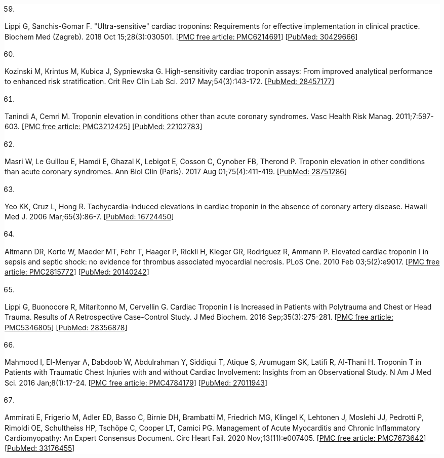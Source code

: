 59.

Lippi G, Sanchis-Gomar F. "Ultra-sensitive" cardiac troponins: Requirements for effective implementation in clinical practice. Biochem Med (Zagreb). 2018 Oct 15;28(3):030501. \[[PMC free article: PMC6214691](/pmc/articles/PMC6214691/)\] \[[PubMed: 30429666](https://pubmed.ncbi.nlm.nih.gov/30429666)\]

60.

Kozinski M, Krintus M, Kubica J, Sypniewska G. High-sensitivity cardiac troponin assays: From improved analytical performance to enhanced risk stratification. Crit Rev Clin Lab Sci. 2017 May;54(3):143-172. \[[PubMed: 28457177](https://pubmed.ncbi.nlm.nih.gov/28457177)\]

61.

Tanindi A, Cemri M. Troponin elevation in conditions other than acute coronary syndromes. Vasc Health Risk Manag. 2011;7:597-603. \[[PMC free article: PMC3212425](/pmc/articles/PMC3212425/)\] \[[PubMed: 22102783](https://pubmed.ncbi.nlm.nih.gov/22102783)\]

62.

Masri W, Le Guillou E, Hamdi E, Ghazal K, Lebigot E, Cosson C, Cynober FB, Therond P. Troponin elevation in other conditions than acute coronary syndromes. Ann Biol Clin (Paris). 2017 Aug 01;75(4):411-419. \[[PubMed: 28751286](https://pubmed.ncbi.nlm.nih.gov/28751286)\]

63.

Yeo KK, Cruz L, Hong R. Tachycardia-induced elevations in cardiac troponin in the absence of coronary artery disease. Hawaii Med J. 2006 Mar;65(3):86-7. \[[PubMed: 16724450](https://pubmed.ncbi.nlm.nih.gov/16724450)\]

64.

Altmann DR, Korte W, Maeder MT, Fehr T, Haager P, Rickli H, Kleger GR, Rodriguez R, Ammann P. Elevated cardiac troponin I in sepsis and septic shock: no evidence for thrombus associated myocardial necrosis. PLoS One. 2010 Feb 03;5(2):e9017. \[[PMC free article: PMC2815772](/pmc/articles/PMC2815772/)\] \[[PubMed: 20140242](https://pubmed.ncbi.nlm.nih.gov/20140242)\]

65.

Lippi G, Buonocore R, Mitaritonno M, Cervellin G. Cardiac Troponin I is Increased in Patients with Polytrauma and Chest or Head Trauma. Results of A Retrospective Case-Control Study. J Med Biochem. 2016 Sep;35(3):275-281. \[[PMC free article: PMC5346805](/pmc/articles/PMC5346805/)\] \[[PubMed: 28356878](https://pubmed.ncbi.nlm.nih.gov/28356878)\]

66.

Mahmood I, El-Menyar A, Dabdoob W, Abdulrahman Y, Siddiqui T, Atique S, Arumugam SK, Latifi R, Al-Thani H. Troponin T in Patients with Traumatic Chest Injuries with and without Cardiac Involvement: Insights from an Observational Study. N Am J Med Sci. 2016 Jan;8(1):17-24. \[[PMC free article: PMC4784179](/pmc/articles/PMC4784179/)\] \[[PubMed: 27011943](https://pubmed.ncbi.nlm.nih.gov/27011943)\]

67.

Ammirati E, Frigerio M, Adler ED, Basso C, Birnie DH, Brambatti M, Friedrich MG, Klingel K, Lehtonen J, Moslehi JJ, Pedrotti P, Rimoldi OE, Schultheiss HP, Tschöpe C, Cooper LT, Camici PG. Management of Acute Myocarditis and Chronic Inflammatory Cardiomyopathy: An Expert Consensus Document. Circ Heart Fail. 2020 Nov;13(11):e007405. \[[PMC free article: PMC7673642](/pmc/articles/PMC7673642/)\] \[[PubMed: 33176455](https://pubmed.ncbi.nlm.nih.gov/33176455)\]
